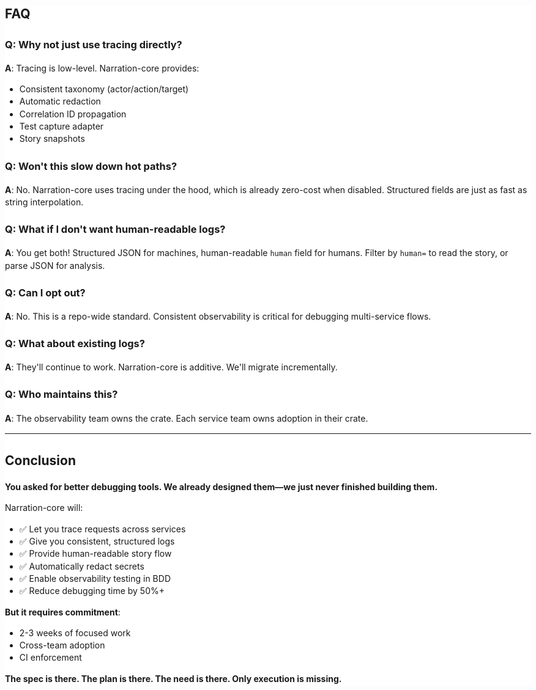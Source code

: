 ## FAQ

### Q: Why not just use tracing directly?
**A**: Tracing is low-level. Narration-core provides:
- Consistent taxonomy (actor/action/target)
- Automatic redaction
- Correlation ID propagation
- Test capture adapter
- Story snapshots

### Q: Won't this slow down hot paths?
**A**: No. Narration-core uses tracing under the hood, which is already zero-cost when disabled. Structured fields are just as fast as string interpolation.

### Q: What if I don't want human-readable logs?
**A**: You get both! Structured JSON for machines, human-readable `human` field for humans. Filter by `human=` to read the story, or parse JSON for analysis.

### Q: Can I opt out?
**A**: No. This is a repo-wide standard. Consistent observability is critical for debugging multi-service flows.

### Q: What about existing logs?
**A**: They'll continue to work. Narration-core is additive. We'll migrate incrementally.

### Q: Who maintains this?
**A**: The observability team owns the crate. Each service team owns adoption in their crate.

---

## Conclusion

**You asked for better debugging tools. We already designed them—we just never finished building them.**

Narration-core will:
- ✅ Let you trace requests across services
- ✅ Give you consistent, structured logs
- ✅ Provide human-readable story flow
- ✅ Automatically redact secrets
- ✅ Enable observability testing in BDD
- ✅ Reduce debugging time by 50%+

**But it requires commitment**:
- 2-3 weeks of focused work
- Cross-team adoption
- CI enforcement

**The spec is there. The plan is there. The need is there. Only execution is missing.**
